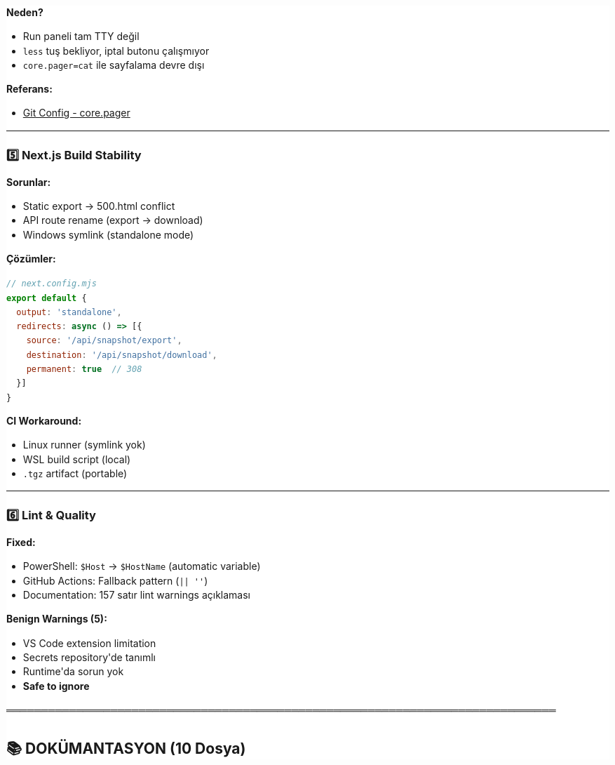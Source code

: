 **Neden?**
- Run paneli tam TTY değil
- `less` tuş bekliyor, iptal butonu çalışmıyor
- `core.pager=cat` ile sayfalama devre dışı

**Referans:**
- [Git Config - core.pager](https://git-scm.com/docs/git-config)

---

### 5️⃣ Next.js Build Stability

**Sorunlar:**
- Static export → 500.html conflict
- API route rename (export → download)
- Windows symlink (standalone mode)

**Çözümler:**
```javascript
// next.config.mjs
export default {
  output: 'standalone',
  redirects: async () => [{
    source: '/api/snapshot/export',
    destination: '/api/snapshot/download',
    permanent: true  // 308
  }]
}
```

**CI Workaround:**
- Linux runner (symlink yok)
- WSL build script (local)
- `.tgz` artifact (portable)

---

### 6️⃣ Lint & Quality

**Fixed:**
- PowerShell: `$Host` → `$HostName` (automatic variable)
- GitHub Actions: Fallback pattern (`|| ''`)
- Documentation: 157 satır lint warnings açıklaması

**Benign Warnings (5):**
- VS Code extension limitation
- Secrets repository'de tanımlı
- Runtime'da sorun yok
- **Safe to ignore**

═══════════════════════════════════════════════════════════════════════════════

## 📚 DOKÜMANTASYON (10 Dosya)
